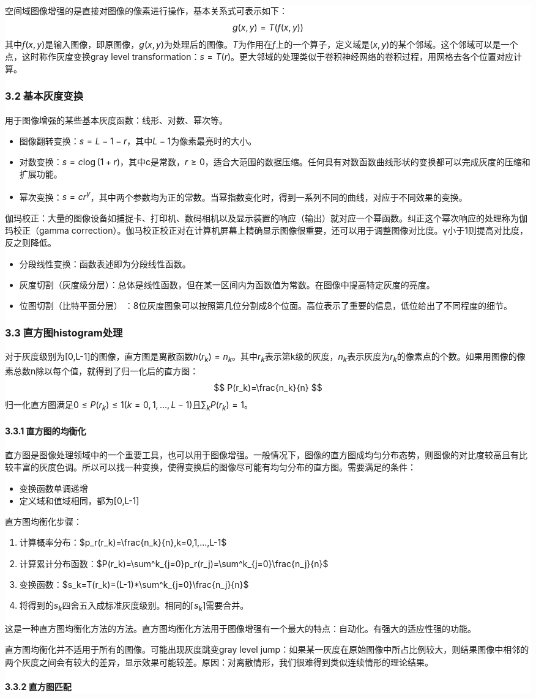 空间域图像增强的是直接对图像的像素进行操作，基本关系式可表示如下：
$$
g(x,y)=T(f(x,y))
$$
其中$f(x,y)$是输入图像，即原图像，$g(x,y)$为处理后的图像。$T$为作用在$f$上的一个算子，定义域是$(x,y)$的某个邻域。这个邻域可以是一个点，这时称作灰度变换gray level transformation：$s=T(r)$。更大邻域的处理类似于卷积神经网络的卷积过程，用网格去各个位置对应计算。

### 3.2 基本灰度变换

用于图像增强的某些基本灰度函数：线形、对数、幂次等。

- 图像翻转变换：$s=L-1-r$，其中$L-1$为像素最亮时的大小。

- 对数变换：$s=c\log(1+r)$，其中c是常数，$r\geq 0$，适合大范围的数据压缩。任何具有对数函数曲线形状的变换都可以完成灰度的压缩和扩展功能。

- 幂次变换：$s=cr^\gamma$，其中两个参数均为正的常数。当幂指数变化时，得到一系列不同的曲线，对应于不同效果的变换。 

伽玛校正：大量的图像设备如捕捉卡、打印机、数码相机以及显示装置的响应（输出）就对应一个幂函数。纠正这个幂次响应的处理称为伽玛校正（gamma correction）。伽马校正校正对在计算机屏幕上精确显示图像很重要，还可以用于调整图像对比度。γ小于1则提高对比度，反之则降低。

- 分段线性变换：函数表述即为分段线性函数。
- 灰度切割（灰度级分层）：总体是线性函数，但在某一区间内为函数值为常数。在图像中提高特定灰度的亮度。

- 位图切割（比特平面分层） ：8位灰度图象可以按照第几位分割成8个位面。高位表示了重要的信息，低位给出了不同程度的细节。

### 3.3 直方图histogram处理

对于灰度级别为[0,L-1]的图像，直方图是离散函数$h(r_k)=n_k$。其中$r_k$表示第k级的灰度，$n_k$表示灰度为$r_k$的像素点的个数。如果用图像的像素总数n除以每个值，就得到了归一化后的直方图：
$$
P(r_k)=\frac{n_k}{n}
$$
归一化直方图满足$0\leq P(r_k)\leq 1(k=0,1,...,L-1)$且$\sum_kP(r_k)=1$。

#### 3.3.1 直方图的均衡化

直方图是图像处理领域中的一个重要工具，也可以用于图像增强。一般情况下，图像的直方图成均匀分布态势，则图像的对比度较高且有比较丰富的灰度色调。所以可以找一种变换，使得变换后的图像尽可能有均匀分布的直方图。需要满足的条件：

- 变换函数单调递增
- 定义域和值域相同，都为[0,L-1]

直方图均衡化步骤：

1. 计算概率分布：$p_r(r_k)=\frac{n_k}{n},k=0,1,...,L-1$
2. 计算累计分布函数：$P(r_k)=\sum^k_{j=0}p_r(r_j)=\sum^k_{j=0}\frac{n_j}{n}$

3. 变换函数：$s_k=T(r_k)=(L-1)*\sum^k_{j=0}\frac{n_j}{n}$

4. 将得到的$s_k$四舍五入成标准灰度级别。相同的$\lceil s_k\rceil$需要合并。

这是一种直方图均衡化方法的方法。直方图均衡化方法用于图像增强有一个最大的特点：自动化。有强大的适应性强的功能。

直方图均衡化并不适用于所有的图像。可能出现灰度跳变gray level jump：如果某一灰度在原始图像中所占比例较大，则结果图像中相邻的两个灰度之间会有较大的差异，显示效果可能较差。原因：对离散情形，我们很难得到类似连续情形的理论结果。 

#### 3.3.2 直方图匹配
